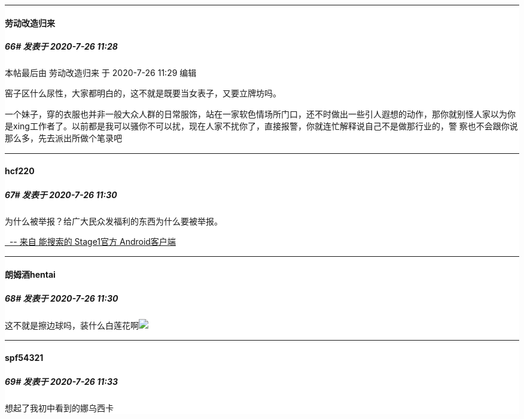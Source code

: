 





*****

####  劳动改造归来  
##### 66#       发表于 2020-7-26 11:28



 本帖最后由 劳动改造归来 于 2020-7-26 11:29 编辑 

窑子区什么尿性，大家都明白的，这不就是既要当女表子，又要立牌坊吗。

一个妹子，穿的衣服也并非一般大众人群的日常服饰，站在一家软色情场所门口，还不时做出一些引人遐想的动作，那你就别怪人家以为你是xing工作者了。以前都是我可以骚你不可以扰，现在人家不扰你了，直接报警，你就连忙解释说自己不是做那行业的，警 察也不会跟你说那么多，先去派出所做个笔录吧







*****

####  hcf220  
##### 67#       发表于 2020-7-26 11:30




为什么被举报？给广大民众发福利的东西为什么要被举报。

[  -- 来自 能搜索的 Stage1官方 Android客户端](https://www.coolapk.com/apk/140634)







*****

####  朗姆酒hentai  
##### 68#       发表于 2020-7-26 11:30




这不就是擦边球吗，装什么白莲花啊<img src="https://static.saraba1st.com/image/smiley/face2017/068.png" referrerpolicy="no-referrer">







*****

####  spf54321  
##### 69#       发表于 2020-7-26 11:33




想起了我初中看到的娜乌西卡

